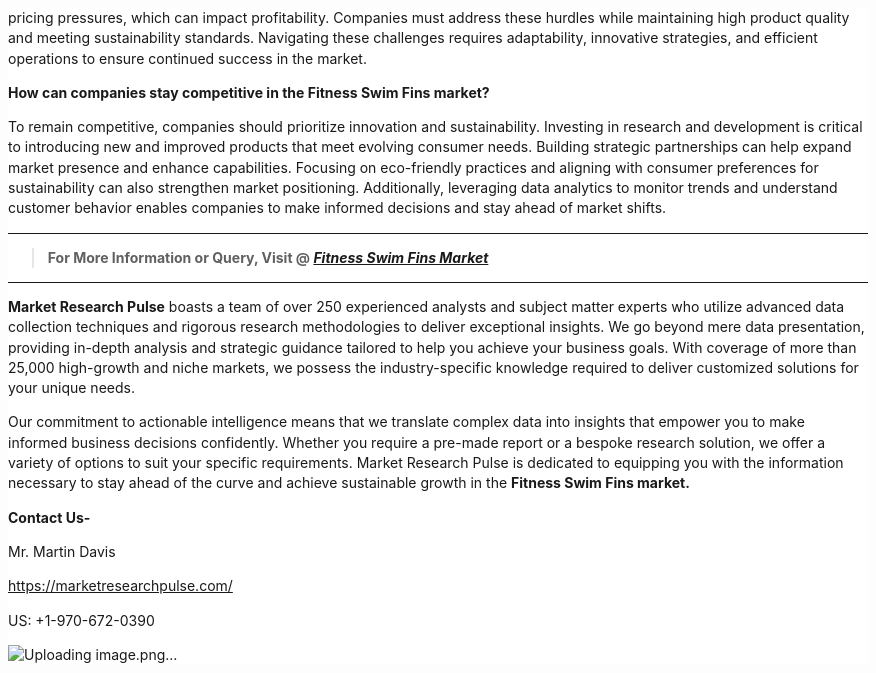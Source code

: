 pricing pressures, which can impact profitability. Companies must address these hurdles while maintaining high product quality and meeting sustainability standards. Navigating these challenges requires adaptability, innovative strategies, and efficient operations to ensure continued success in the market.</p><p><strong>How can companies stay competitive in the Fitness Swim Fins market?</strong></p><p>To remain competitive, companies should prioritize innovation and sustainability. Investing in research and development is critical to introducing new and improved products that meet evolving consumer needs. Building strategic partnerships can help expand market presence and enhance capabilities. Focusing on eco-friendly practices and aligning with consumer preferences for sustainability can also strengthen market positioning. Additionally, leveraging data analytics to monitor trends and understand customer behavior enables companies to make informed decisions and stay ahead of market shifts.</p><hr /><blockquote><p><strong>For More Information or Query, Visit @&nbsp;<em><a href="https://marketresearchpulse.com/report/133136/fitness-swim-fins-market?utm_source=Linkedin&utm_medium=0117">Fitness Swim Fins Market</a></em></strong></p></blockquote><hr /><p><strong>Market Research Pulse</strong> boasts a team of over 250 experienced analysts and subject matter experts who utilize advanced data collection techniques and rigorous research methodologies to deliver exceptional insights. We go beyond mere data presentation, providing in-depth analysis and strategic guidance tailored to help you achieve your business goals. With coverage of more than 25,000 high-growth and niche markets, we possess the industry-specific knowledge required to deliver customized solutions for your unique needs.</p><p>Our commitment to actionable intelligence means that we translate complex data into insights that empower you to make informed business decisions confidently. Whether you require a pre-made report or a bespoke research solution, we offer a variety of options to suit your specific requirements. Market Research Pulse is dedicated to equipping you with the information necessary to stay ahead of the curve and achieve sustainable growth in the <strong>Fitness Swim Fins market.</strong></p><p><strong>Contact Us-</strong></p><p>Mr. Martin Davis</p><p>https://marketresearchpulse.com/</p><p>US: +1-970-672-0390</p>
![Uploading image.png…]()

